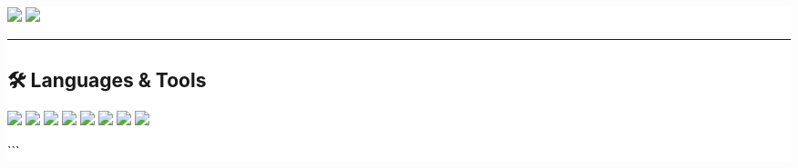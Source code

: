 <p align="left">
  <a href="mailto:psshinde418@gmail.com"><img src="https://img.icons8.com/fluency/48/gmail.png" width="40"/></a>
  <a href="https://github.com/pruthviraj416"><img src="https://img.icons8.com/ios-glyphs/60/github.png" width="40"/></a>
</p>

---

## 🛠 Languages & Tools

<p align="left">
  <img src="https://raw.githubusercontent.com/devicons/devicon/master/icons/c/c-original.svg" width="40"/>
  <img src="https://raw.githubusercontent.com/devicons/devicon/master/icons/javascript/javascript-original.svg" width="40"/>
  <img src="https://raw.githubusercontent.com/devicons/devicon/master/icons/mysql/mysql-original-wordmark.svg" width="40"/>
  <img src="https://raw.githubusercontent.com/devicons/devicon/master/icons/nodejs/nodejs-original-wordmark.svg" width="40"/>
  <img src="https://raw.githubusercontent.com/devicons/devicon/2ae2a900d2f041da66e950e4d48052658d850630/icons/pandas/pandas-original.svg" width="40"/>
  <img src="https://raw.githubusercontent.com/devicons/devicon/master/icons/python/python-original.svg" width="40"/>
  <img src="https://raw.githubusercontent.com/devicons/devicon/master/icons/react/react-original-wordmark.svg" width="40"/>
  <img src="https://raw.githubusercontent.com/devicons/devicon/master/icons/vuejs/vuejs-original-wordmark.svg" width="40"/>
</p>
```

